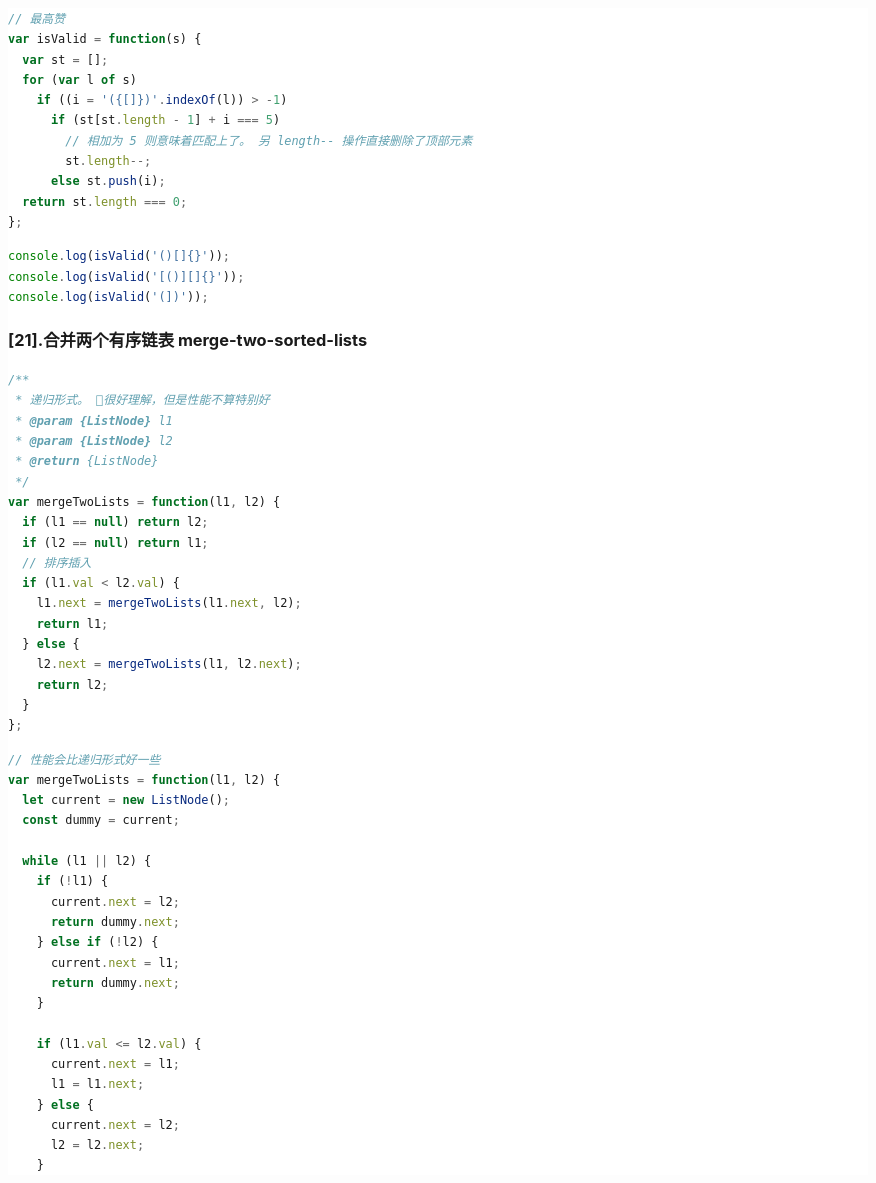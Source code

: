 
```js
// 最高赞
var isValid = function(s) {
  var st = [];
  for (var l of s)
    if ((i = '({[]})'.indexOf(l)) > -1)
      if (st[st.length - 1] + i === 5)
        // 相加为 5 则意味着匹配上了。 另 length-- 操作直接删除了顶部元素
        st.length--;
      else st.push(i);
  return st.length === 0;
};
```

```js
console.log(isValid('()[]{}'));
console.log(isValid('[()][]{}'));
console.log(isValid('(])'));
```

### [21].合并两个有序链表 merge-two-sorted-lists

```js
/**
 * 递归形式。 很好理解，但是性能不算特别好
 * @param {ListNode} l1
 * @param {ListNode} l2
 * @return {ListNode}
 */
var mergeTwoLists = function(l1, l2) {
  if (l1 == null) return l2;
  if (l2 == null) return l1;
  // 排序插入
  if (l1.val < l2.val) {
    l1.next = mergeTwoLists(l1.next, l2);
    return l1;
  } else {
    l2.next = mergeTwoLists(l1, l2.next);
    return l2;
  }
};
```

```js
// 性能会比递归形式好一些
var mergeTwoLists = function(l1, l2) {
  let current = new ListNode();
  const dummy = current;

  while (l1 || l2) {
    if (!l1) {
      current.next = l2;
      return dummy.next;
    } else if (!l2) {
      current.next = l1;
      return dummy.next;
    }

    if (l1.val <= l2.val) {
      current.next = l1;
      l1 = l1.next;
    } else {
      current.next = l2;
      l2 = l2.next;
    }
```